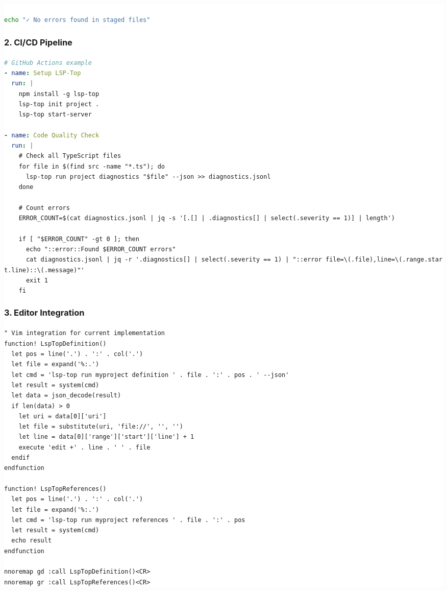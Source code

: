 ```bash

echo "✓ No errors found in staged files"
```

### 2. CI/CD Pipeline

```yaml
# GitHub Actions example
- name: Setup LSP-Top
  run: |
    npm install -g lsp-top
    lsp-top init project .
    lsp-top start-server

- name: Code Quality Check
  run: |
    # Check all TypeScript files
    for file in $(find src -name "*.ts"); do
      lsp-top run project diagnostics "$file" --json >> diagnostics.jsonl
    done
    
    # Count errors
    ERROR_COUNT=$(cat diagnostics.jsonl | jq -s '[.[] | .diagnostics[] | select(.severity == 1)] | length')
    
    if [ "$ERROR_COUNT" -gt 0 ]; then
      echo "::error::Found $ERROR_COUNT errors"
      cat diagnostics.jsonl | jq -r '.diagnostics[] | select(.severity == 1) | "::error file=\(.file),line=\(.range.start.line)::\(.message)"'
      exit 1
    fi
```

### 3. Editor Integration

```vim
" Vim integration for current implementation
function! LspTopDefinition()
  let pos = line('.') . ':' . col('.')
  let file = expand('%:.')
  let cmd = 'lsp-top run myproject definition ' . file . ':' . pos . ' --json'
  let result = system(cmd)
  let data = json_decode(result)
  if len(data) > 0
    let uri = data[0]['uri']
    let file = substitute(uri, 'file://', '', '')
    let line = data[0]['range']['start']['line'] + 1
    execute 'edit +' . line . ' ' . file
  endif
endfunction

function! LspTopReferences()
  let pos = line('.') . ':' . col('.')
  let file = expand('%:.')
  let cmd = 'lsp-top run myproject references ' . file . ':' . pos
  let result = system(cmd)
  echo result
endfunction

nnoremap gd :call LspTopDefinition()<CR>
nnoremap gr :call LspTopReferences()<CR>
```
